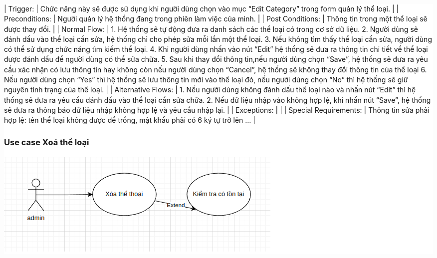 | Trigger:              | Chức năng này sẽ được sử dụng khi người dùng chọn vào mục “Edit Category” trong form quản lý thể loại.                                                                                                                                                                                                                                                                                                                                                                                                                                                                                                                                                                                                                                                                                     |
| Preconditions:        | Người quản lý hệ thống đang trong phiên làm việc của mình.                                                                                                                                                                                                                                                                                                                                                                                                                                                                                                                                                                                                                                                                                                                                 |
| Post Conditions:      | Thông tin trong một thể loại sẽ được thay đổi.                                                                                                                                                                                                                                                                                                                                                                                                                                                                                                                                                                                                                                                                                                                                             |
| Normal Flow:          | 1. Hệ thống sẽ tự động đưa ra danh sách các thể loại có trong cơ sở dữ liệu. 2. Người dùng sẽ đánh dấu vào thể loại cần sửa, hệ thống chỉ cho phép sửa mỗi lần một thể loại. 3. Nếu không tìm thấy thể loại cần sửa, người dùng có thể sử dụng chức năng tìm kiếm thể loại. 4. Khi người dùng nhấn vào nút “Edit” hệ thống sẽ đưa ra thông tin chi tiết về thể loại được đánh dấu để người dùng có thể sửa chữa. 5. Sau khi thay đổi thông tin,nếu người dùng chọn “Save”, hệ thống sẽ đưa ra yêu cầu xác nhận có lưu thông tin hay không còn nếu người dùng chọn “Cancel”, hệ thống sẽ không thay đổi thông tin của thể loại 6. Nếu người dùng chọn “Yes” thì hệ thống sẽ lưu thông tin mới vào thể loại đó, nếu người dùng chọn “No” thì hệ thống sẽ giữ nguyên tình trạng của thể loại. |
| Alternative Flows:    | 1. Nếu người dùng không đánh dấu thể loại nào và nhấn nút “Edit” thì hệ thống sẽ đưa ra yêu cầu dánh dấu vào thể loại cần sửa chữa. 2. Nếu dữ liệu nhập vào không hợp lệ, khi nhấn nút “Save”, hệ thống sẽ đưa ra thông báo dữ liệu nhập không hợp lệ và yêu cầu nhập lại.                                                                                                                                                                                                                                                                                                                                                                                                                                                                                                                 |
| Exceptions:           |                                                                                                                                                                                                                                                                                                                                                                                                                                                                                                                                                                                                                                                                                                                                                                                            |
| Special Requirements: | Thông tin sửa phải hợp lệ: tên thể loại không được để trống, mật khẩu phải có 6 ký tự trở lên …                                                                                                                                                                                                                                                                                                                                                                                                                                                                                                                                                                                                                                                                                            |

### Use case Xoá thể loại

![Screenshot](../resources/Category-management/uc_delete_Category.png)

